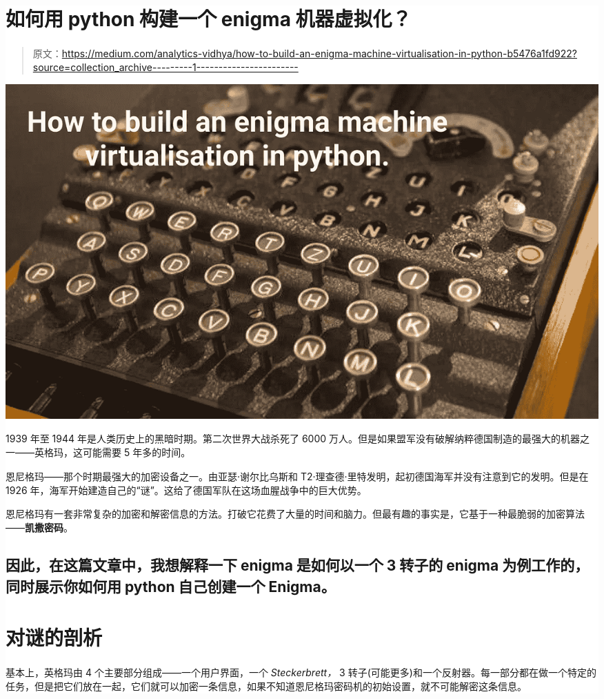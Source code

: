 # 如何用 python 构建一个 enigma 机器虚拟化？

> 原文：<https://medium.com/analytics-vidhya/how-to-build-an-enigma-machine-virtualisation-in-python-b5476a1fd922?source=collection_archive---------1----------------------->

![](img/7097cdea47e5c1e2354b2cd9c6841a2e.png)

1939 年至 1944 年是人类历史上的黑暗时期。第二次世界大战杀死了 6000 万人。但是如果盟军没有破解纳粹德国制造的最强大的机器之一——英格玛，这可能需要 5 年多的时间。

恩尼格玛——那个时期最强大的加密设备之一。由亚瑟·谢尔比乌斯和 T2·理查德·里特发明，起初德国海军并没有注意到它的发明。但是在 1926 年，海军开始建造自己的“谜”。这给了德国军队在这场血腥战争中的巨大优势。

恩尼格玛有一套非常复杂的加密和解密信息的方法。打破它花费了大量的时间和脑力。但最有趣的事实是，它基于一种最脆弱的加密算法——**凯撒密码**。

## 因此，在这篇文章中，我想解释一下 enigma 是如何以一个 3 转子的 enigma 为例工作的，同时展示你如何用 python 自己创建一个 Enigma。

# 对谜的剖析

基本上，英格玛由 4 个主要部分组成——一个用户界面，一个 *Steckerbrett，* 3 转子(可能更多)和一个反射器。每一部分都在做一个特定的任务，但是把它们放在一起，它们就可以加密一条信息，如果不知道恩尼格玛密码机的初始设置，就不可能解密这条信息。
